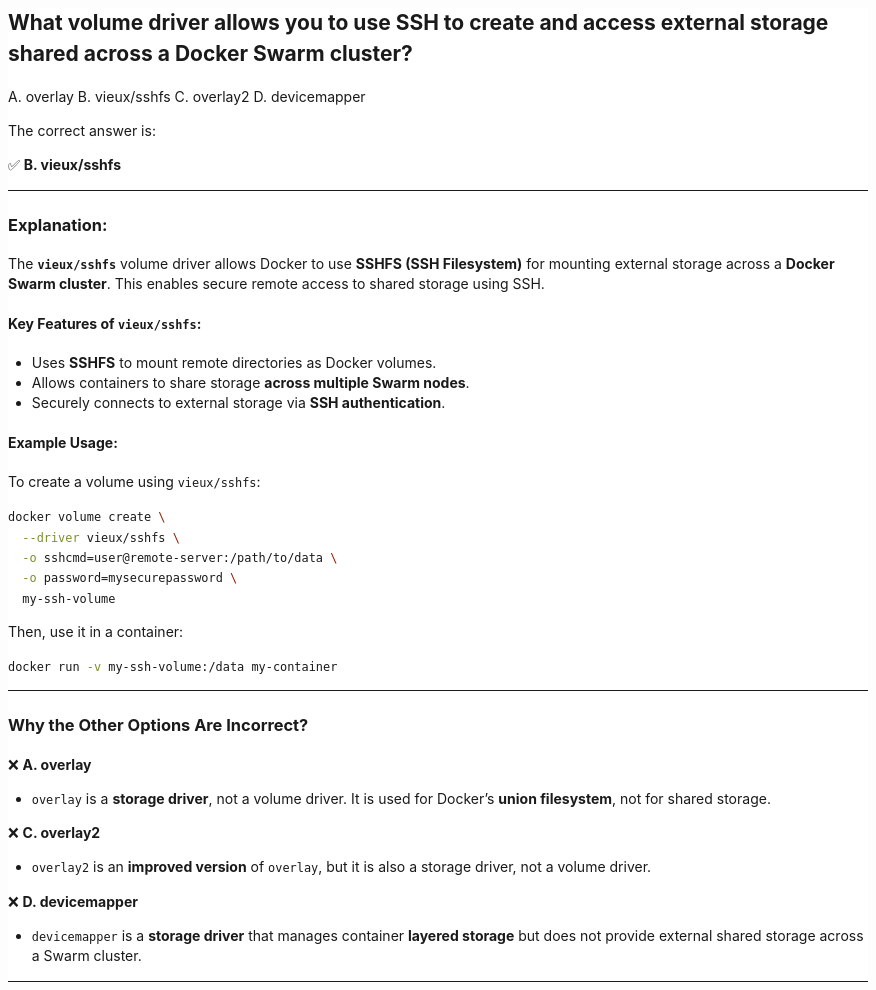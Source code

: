 ## What volume driver allows you to use SSH to create and access external storage shared across a Docker Swarm cluster? 
A. overlay 
B. vieux/sshfs 
C. overlay2 
D. devicemapper 

The correct answer is:  

✅ **B. vieux/sshfs**  

---

### **Explanation:**  
The **`vieux/sshfs`** volume driver allows Docker to use **SSHFS (SSH Filesystem)** for mounting external storage across a **Docker Swarm cluster**. This enables secure remote access to shared storage using SSH.  

#### **Key Features of `vieux/sshfs`:**  
- Uses **SSHFS** to mount remote directories as Docker volumes.  
- Allows containers to share storage **across multiple Swarm nodes**.  
- Securely connects to external storage via **SSH authentication**.  

#### **Example Usage:**
To create a volume using `vieux/sshfs`:  
```sh
docker volume create \
  --driver vieux/sshfs \
  -o sshcmd=user@remote-server:/path/to/data \
  -o password=mysecurepassword \
  my-ssh-volume
```
Then, use it in a container:  
```sh
docker run -v my-ssh-volume:/data my-container
```

---

### **Why the Other Options Are Incorrect?**  

❌ **A. overlay**  
- `overlay` is a **storage driver**, not a volume driver. It is used for Docker’s **union filesystem**, not for shared storage.  

❌ **C. overlay2**  
- `overlay2` is an **improved version** of `overlay`, but it is also a storage driver, not a volume driver.  

❌ **D. devicemapper**  
- `devicemapper` is a **storage driver** that manages container **layered storage** but does not provide external shared storage across a Swarm cluster.  

---
